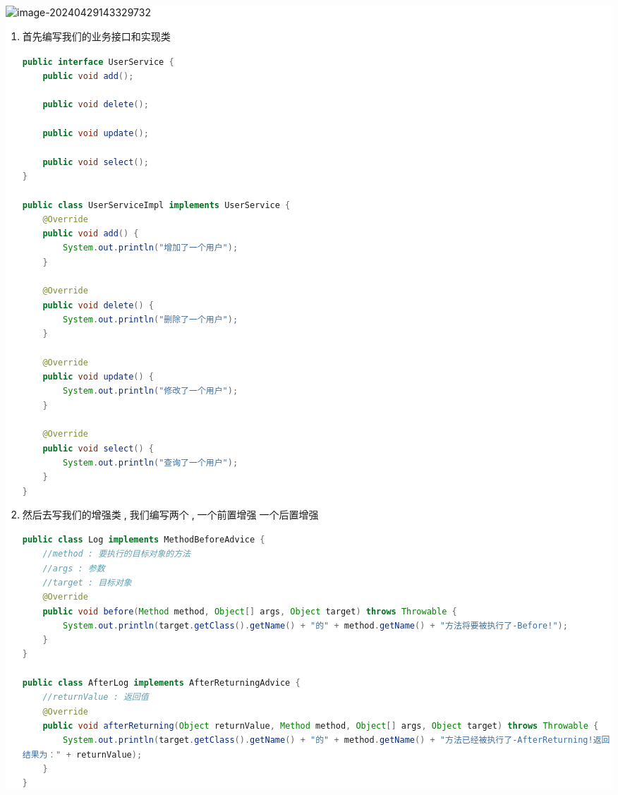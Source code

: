 <img src="https://img2023.cnblogs.com/blog/3406637/202404/3406637-20240429143320619-1069542517.png" alt="image-20240429143329732" width="400" />

1. 首先编写我们的业务接口和实现类

   ```java
   public interface UserService {
       public void add();
   
       public void delete();
   
       public void update();
   
       public void select();
   }
   
   public class UserServiceImpl implements UserService {
       @Override
       public void add() {
           System.out.println("增加了一个用户");
       }
   
       @Override
       public void delete() {
           System.out.println("删除了一个用户");
       }
   
       @Override
       public void update() {
           System.out.println("修改了一个用户");
       }
   
       @Override
       public void select() {
           System.out.println("查询了一个用户");
       }
   }
   ```

2. 然后去写我们的增强类 , 我们编写两个 , 一个前置增强 一个后置增强  

   ```java
   public class Log implements MethodBeforeAdvice {
       //method : 要执行的目标对象的方法
       //args : 参数
       //target : 目标对象
       @Override
       public void before(Method method, Object[] args, Object target) throws Throwable {
           System.out.println(target.getClass().getName() + "的" + method.getName() + "方法将要被执行了-Before!");
       }
   }
   
   public class AfterLog implements AfterReturningAdvice {
       //returnValue : 返回值
       @Override
       public void afterReturning(Object returnValue, Method method, Object[] args, Object target) throws Throwable {
           System.out.println(target.getClass().getName() + "的" + method.getName() + "方法已经被执行了-AfterReturning!返回结果为：" + returnValue);
       }
   }
   ```
